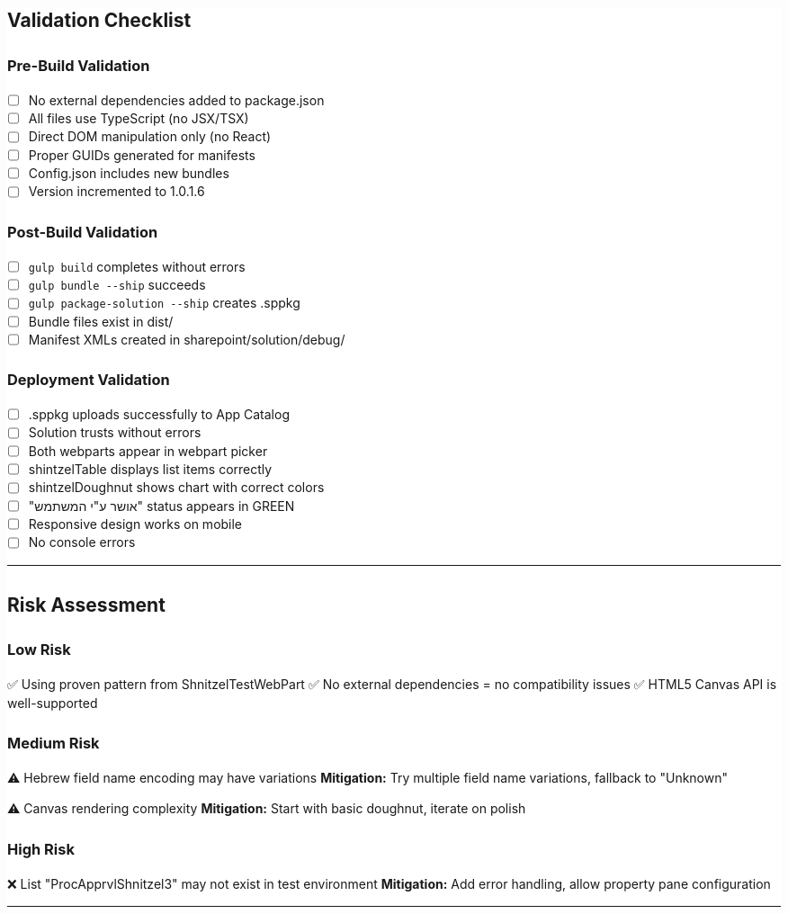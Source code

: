 
## Validation Checklist

### Pre-Build Validation
- [ ] No external dependencies added to package.json
- [ ] All files use TypeScript (no JSX/TSX)
- [ ] Direct DOM manipulation only (no React)
- [ ] Proper GUIDs generated for manifests
- [ ] Config.json includes new bundles
- [ ] Version incremented to 1.0.1.6

### Post-Build Validation
- [ ] `gulp build` completes without errors
- [ ] `gulp bundle --ship` succeeds
- [ ] `gulp package-solution --ship` creates .sppkg
- [ ] Bundle files exist in dist/
- [ ] Manifest XMLs created in sharepoint/solution/debug/

### Deployment Validation
- [ ] .sppkg uploads successfully to App Catalog
- [ ] Solution trusts without errors
- [ ] Both webparts appear in webpart picker
- [ ] shintzelTable displays list items correctly
- [ ] shintzelDoughnut shows chart with correct colors
- [ ] "אושר ע"י המשתמש" status appears in GREEN
- [ ] Responsive design works on mobile
- [ ] No console errors

---

## Risk Assessment

### Low Risk
✅ Using proven pattern from ShnitzelTestWebPart
✅ No external dependencies = no compatibility issues
✅ HTML5 Canvas API is well-supported

### Medium Risk
⚠️ Hebrew field name encoding may have variations
**Mitigation:** Try multiple field name variations, fallback to "Unknown"

⚠️ Canvas rendering complexity
**Mitigation:** Start with basic doughnut, iterate on polish

### High Risk
❌ List "ProcApprvlShnitzel3" may not exist in test environment
**Mitigation:** Add error handling, allow property pane configuration

---
